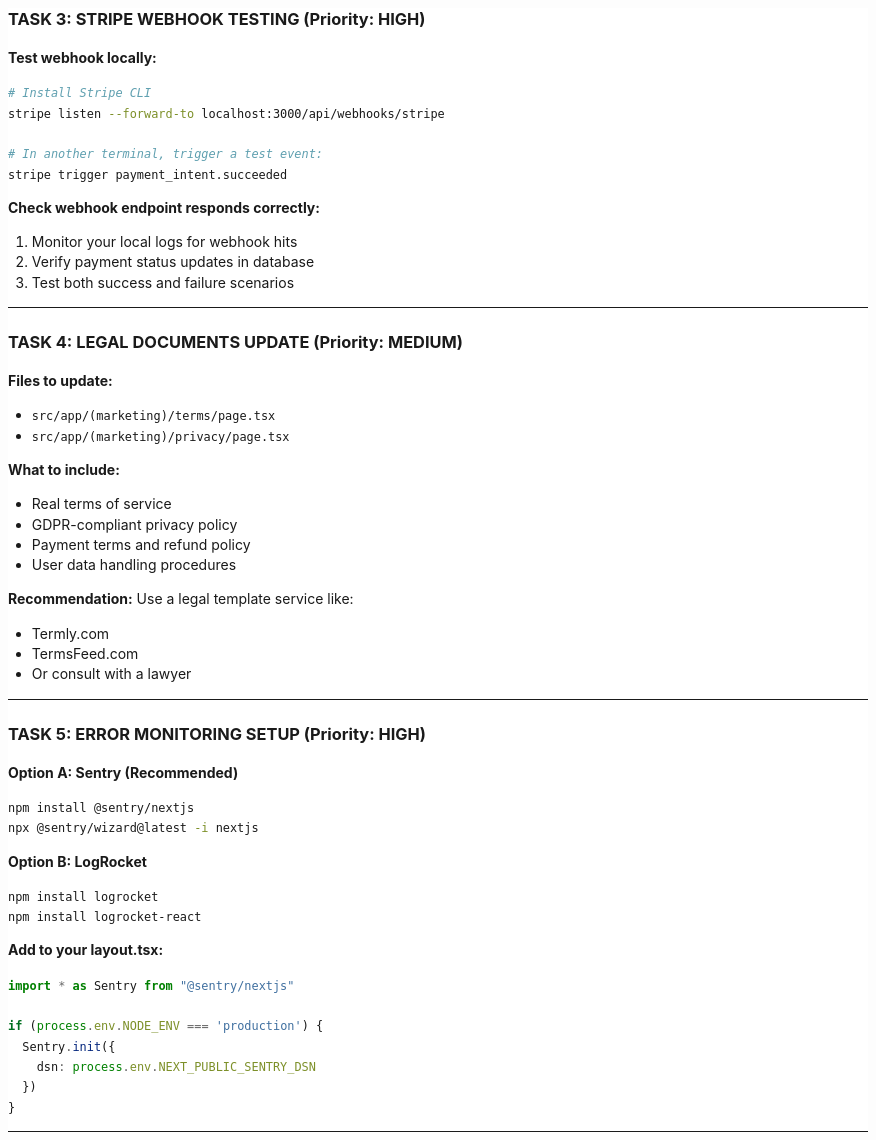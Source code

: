 
### **TASK 3: STRIPE WEBHOOK TESTING** (Priority: HIGH)

**Test webhook locally:**
```bash
# Install Stripe CLI
stripe listen --forward-to localhost:3000/api/webhooks/stripe

# In another terminal, trigger a test event:
stripe trigger payment_intent.succeeded
```

**Check webhook endpoint responds correctly:**
1. Monitor your local logs for webhook hits
2. Verify payment status updates in database
3. Test both success and failure scenarios

---

### **TASK 4: LEGAL DOCUMENTS UPDATE** (Priority: MEDIUM)

**Files to update:**
- `src/app/(marketing)/terms/page.tsx`
- `src/app/(marketing)/privacy/page.tsx`

**What to include:**
- Real terms of service
- GDPR-compliant privacy policy  
- Payment terms and refund policy
- User data handling procedures

**Recommendation:** Use a legal template service like:
- Termly.com
- TermsFeed.com
- Or consult with a lawyer

---

### **TASK 5: ERROR MONITORING SETUP** (Priority: HIGH)

**Option A: Sentry (Recommended)**
```bash
npm install @sentry/nextjs
npx @sentry/wizard@latest -i nextjs
```

**Option B: LogRocket**
```bash
npm install logrocket
npm install logrocket-react
```

**Add to your layout.tsx:**
```typescript
import * as Sentry from "@sentry/nextjs"

if (process.env.NODE_ENV === 'production') {
  Sentry.init({
    dsn: process.env.NEXT_PUBLIC_SENTRY_DSN
  })
}
```

---
